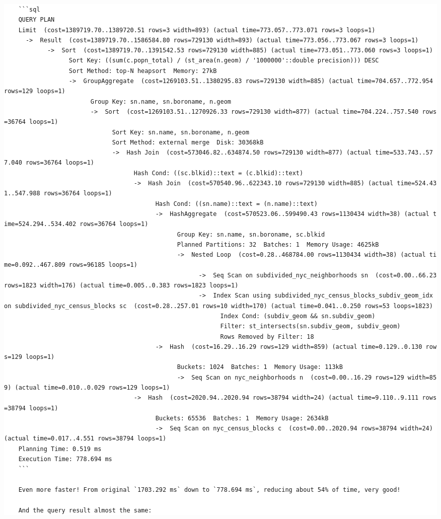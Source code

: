         ```sql
        QUERY PLAN
        Limit  (cost=1389719.70..1389720.51 rows=3 width=893) (actual time=773.057..773.071 rows=3 loops=1)
          ->  Result  (cost=1389719.70..1586584.80 rows=729130 width=893) (actual time=773.056..773.067 rows=3 loops=1)
                ->  Sort  (cost=1389719.70..1391542.53 rows=729130 width=885) (actual time=773.051..773.060 rows=3 loops=1)
                      Sort Key: ((sum(c.popn_total) / (st_area(n.geom) / '1000000'::double precision))) DESC
                      Sort Method: top-N heapsort  Memory: 27kB
                      ->  GroupAggregate  (cost=1269103.51..1380295.83 rows=729130 width=885) (actual time=704.657..772.954 rows=129 loops=1)
                            Group Key: sn.name, sn.boroname, n.geom
                            ->  Sort  (cost=1269103.51..1270926.33 rows=729130 width=877) (actual time=704.224..757.540 rows=36764 loops=1)
                                  Sort Key: sn.name, sn.boroname, n.geom
                                  Sort Method: external merge  Disk: 30368kB
                                  ->  Hash Join  (cost=573046.82..634874.50 rows=729130 width=877) (actual time=533.743..577.040 rows=36764 loops=1)
                                        Hash Cond: ((sc.blkid)::text = (c.blkid)::text)
                                        ->  Hash Join  (cost=570540.96..622343.10 rows=729130 width=885) (actual time=524.431..547.988 rows=36764 loops=1)
                                              Hash Cond: ((sn.name)::text = (n.name)::text)
                                              ->  HashAggregate  (cost=570523.06..599490.43 rows=1130434 width=38) (actual time=524.294..534.402 rows=36764 loops=1)
                                                    Group Key: sn.name, sn.boroname, sc.blkid
                                                    Planned Partitions: 32  Batches: 1  Memory Usage: 4625kB
                                                    ->  Nested Loop  (cost=0.28..468784.00 rows=1130434 width=38) (actual time=0.092..467.809 rows=96185 loops=1)
                                                          ->  Seq Scan on subdivided_nyc_neighborhoods sn  (cost=0.00..66.23 rows=1823 width=176) (actual time=0.005..0.383 rows=1823 loops=1)
                                                          ->  Index Scan using subdivided_nyc_census_blocks_subdiv_geom_idx on subdivided_nyc_census_blocks sc  (cost=0.28..257.01 rows=10 width=170) (actual time=0.041..0.250 rows=53 loops=1823)
                                                                Index Cond: (subdiv_geom && sn.subdiv_geom)
                                                                Filter: st_intersects(sn.subdiv_geom, subdiv_geom)
                                                                Rows Removed by Filter: 18
                                              ->  Hash  (cost=16.29..16.29 rows=129 width=859) (actual time=0.129..0.130 rows=129 loops=1)
                                                    Buckets: 1024  Batches: 1  Memory Usage: 113kB
                                                    ->  Seq Scan on nyc_neighborhoods n  (cost=0.00..16.29 rows=129 width=859) (actual time=0.010..0.029 rows=129 loops=1)
                                        ->  Hash  (cost=2020.94..2020.94 rows=38794 width=24) (actual time=9.110..9.111 rows=38794 loops=1)
                                              Buckets: 65536  Batches: 1  Memory Usage: 2634kB
                                              ->  Seq Scan on nyc_census_blocks c  (cost=0.00..2020.94 rows=38794 width=24) (actual time=0.017..4.551 rows=38794 loops=1)
        Planning Time: 0.519 ms
        Execution Time: 778.694 ms
        ```
        
        Even more faster! From original `1703.292 ms` down to `778.694 ms`, reducing about 54% of time, very good!
        
        And the query result almost the same:
        